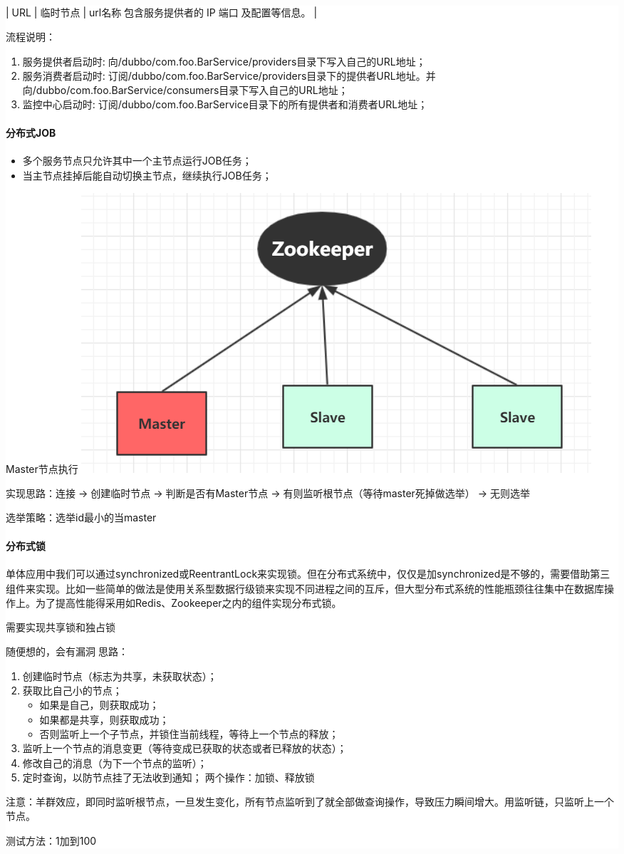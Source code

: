 | URL | 临时节点 | url名称 包含服务提供者的 IP 端口 及配置等信息。 | 

流程说明：
1. 服务提供者启动时: 向/dubbo/com.foo.BarService/providers目录下写入自己的URL地址；
2. 服务消费者启动时: 订阅/dubbo/com.foo.BarService/providers目录下的提供者URL地址。并向/dubbo/com.foo.BarService/consumers目录下写入自己的URL地址；
3. 监控中心启动时: 订阅/dubbo/com.foo.BarService目录下的所有提供者和消费者URL地址；

#### 分布式JOB
- 多个服务节点只允许其中一个主节点运行JOB任务；
- 当主节点挂掉后能自动切换主节点，继续执行JOB任务；

Master节点执行
![4](img/zookeeper_4.png)

实现思路：连接 -> 创建临时节点 -> 判断是否有Master节点 -> 有则监听根节点（等待master死掉做选举） -> 无则选举

选举策略：选举id最小的当master

#### 分布式锁
单体应用中我们可以通过synchronized或ReentrantLock来实现锁。但在分布式系统中，仅仅是加synchronized是不够的，需要借助第三组件来实现。比如一些简单的做法是使用关系型数据行级锁来实现不同进程之间的互斥，但大型分布式系统的性能瓶颈往往集中在数据库操作上。为了提高性能得采用如Redis、Zookeeper之内的组件实现分布式锁。

需要实现共享锁和独占锁

随便想的，会有漏洞
思路：
1. 创建临时节点（标志为共享，未获取状态）；
2. 获取比自己小的节点；
    - 如果是自己，则获取成功；
    - 如果都是共享，则获取成功；
    - 否则监听上一个子节点，并锁住当前线程，等待上一个节点的释放；
3. 监听上一个节点的消息变更（等待变成已获取的状态或者已释放的状态）；
4. 修改自己的消息（为下一个节点的监听）；
5. 定时查询，以防节点挂了无法收到通知；
两个操作：加锁、释放锁

注意：羊群效应，即同时监听根节点，一旦发生变化，所有节点监听到了就全部做查询操作，导致压力瞬间增大。用监听链，只监听上一个节点。

测试方法：1加到100